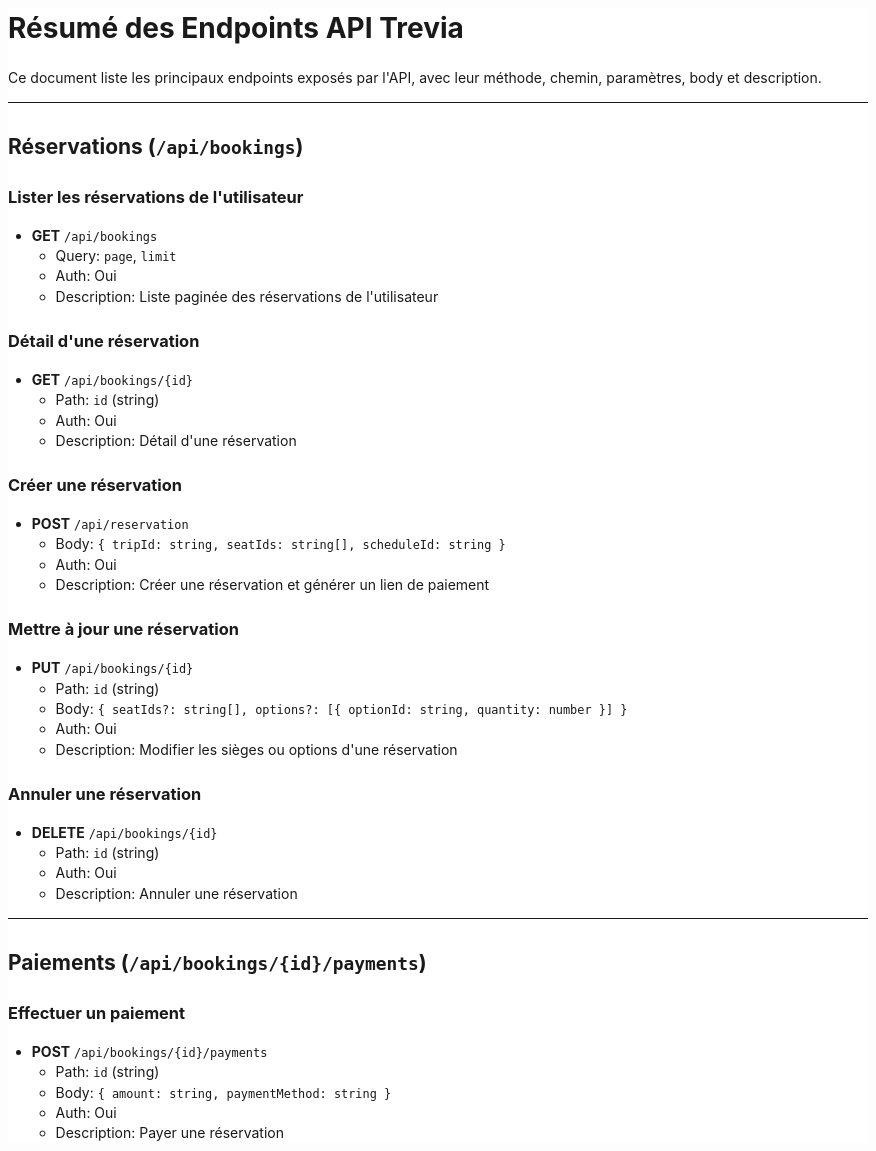 # Résumé des Endpoints API Trevia

Ce document liste les principaux endpoints exposés par l'API, avec leur méthode, chemin, paramètres, body et description.

---

## Réservations (`/api/bookings`)

### Lister les réservations de l'utilisateur
- **GET** `/api/bookings`
  - Query: `page`, `limit`
  - Auth: Oui
  - Description: Liste paginée des réservations de l'utilisateur

### Détail d'une réservation
- **GET** `/api/bookings/{id}`
  - Path: `id` (string)
  - Auth: Oui
  - Description: Détail d'une réservation

### Créer une réservation
- **POST** `/api/reservation`
  - Body: `{ tripId: string, seatIds: string[], scheduleId: string }`
  - Auth: Oui
  - Description: Créer une réservation et générer un lien de paiement

### Mettre à jour une réservation
- **PUT** `/api/bookings/{id}`
  - Path: `id` (string)
  - Body: `{ seatIds?: string[], options?: [{ optionId: string, quantity: number }] }`
  - Auth: Oui
  - Description: Modifier les sièges ou options d'une réservation

### Annuler une réservation
- **DELETE** `/api/bookings/{id}`
  - Path: `id` (string)
  - Auth: Oui
  - Description: Annuler une réservation

---

## Paiements (`/api/bookings/{id}/payments`)

### Effectuer un paiement
- **POST** `/api/bookings/{id}/payments`
  - Path: `id` (string)
  - Body: `{ amount: string, paymentMethod: string }`
  - Auth: Oui
  - Description: Payer une réservation
